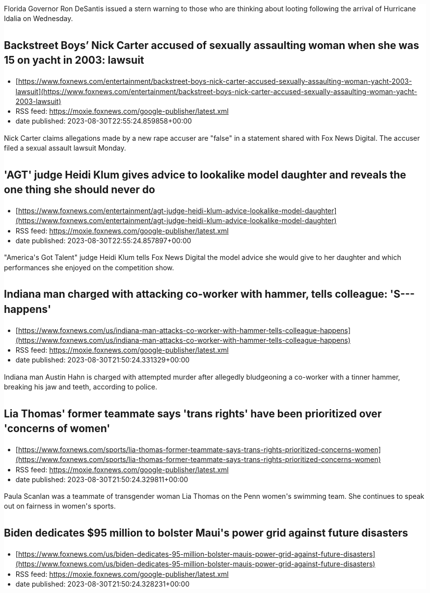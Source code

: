 Florida Governor Ron DeSantis issued a stern warning to those who are thinking about looting following the arrival of Hurricane Idalia on Wednesday.

## Backstreet Boys’ Nick Carter accused of sexually assaulting woman when she was 15 on yacht in 2003: lawsuit
 - [https://www.foxnews.com/entertainment/backstreet-boys-nick-carter-accused-sexually-assaulting-woman-yacht-2003-lawsuit](https://www.foxnews.com/entertainment/backstreet-boys-nick-carter-accused-sexually-assaulting-woman-yacht-2003-lawsuit)
 - RSS feed: https://moxie.foxnews.com/google-publisher/latest.xml
 - date published: 2023-08-30T22:55:24.859858+00:00

Nick Carter claims allegations made by a new rape accuser are &quot;false&quot; in a statement shared with Fox News Digital. The accuser filed a sexual assault lawsuit Monday.

## 'AGT' judge Heidi Klum gives advice to lookalike model daughter and reveals the one thing she should never do
 - [https://www.foxnews.com/entertainment/agt-judge-heidi-klum-advice-lookalike-model-daughter](https://www.foxnews.com/entertainment/agt-judge-heidi-klum-advice-lookalike-model-daughter)
 - RSS feed: https://moxie.foxnews.com/google-publisher/latest.xml
 - date published: 2023-08-30T22:55:24.857897+00:00

&quot;America&apos;s Got Talent&quot; judge Heidi Klum tells Fox News Digital the model advice she would give to her daughter and which performances she enjoyed on the competition show.

## Indiana man charged with attacking co-worker with hammer, tells colleague: 'S--- happens'
 - [https://www.foxnews.com/us/indiana-man-attacks-co-worker-with-hammer-tells-colleague-happens](https://www.foxnews.com/us/indiana-man-attacks-co-worker-with-hammer-tells-colleague-happens)
 - RSS feed: https://moxie.foxnews.com/google-publisher/latest.xml
 - date published: 2023-08-30T21:50:24.331329+00:00

Indiana man Austin Hahn is charged with attempted murder after allegedly bludgeoning a co-worker with a tinner hammer, breaking his jaw and teeth, according to police.

## Lia Thomas' former teammate says 'trans rights' have been prioritized over 'concerns of women'
 - [https://www.foxnews.com/sports/lia-thomas-former-teammate-says-trans-rights-prioritized-concerns-women](https://www.foxnews.com/sports/lia-thomas-former-teammate-says-trans-rights-prioritized-concerns-women)
 - RSS feed: https://moxie.foxnews.com/google-publisher/latest.xml
 - date published: 2023-08-30T21:50:24.329811+00:00

Paula Scanlan was a teammate of transgender woman Lia Thomas on the Penn women&apos;s swimming team. She continues to speak out on fairness in women&apos;s sports.

## Biden dedicates $95 million to bolster Maui's power grid against future disasters
 - [https://www.foxnews.com/us/biden-dedicates-95-million-bolster-mauis-power-grid-against-future-disasters](https://www.foxnews.com/us/biden-dedicates-95-million-bolster-mauis-power-grid-against-future-disasters)
 - RSS feed: https://moxie.foxnews.com/google-publisher/latest.xml
 - date published: 2023-08-30T21:50:24.328231+00:00
